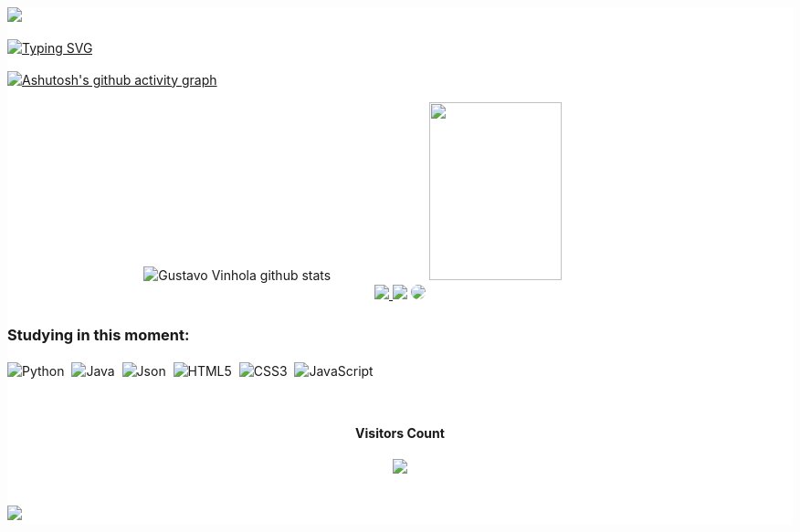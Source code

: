 <img width=100% src="https://capsule-render.vercel.app/api?type=waving&color=DEB887&height=120&section=header"/>

[![Typing SVG](https://readme-typing-svg.herokuapp.com/?color=DEB887&size=35&center=true&vCenter=true&width=1000&lines=HELLO,+My+name+is+Gustavo+Vinhola;I'm+18+years+old;I'm+from+Brazil;I'm+Graduating+systems+Development;Be+Welcome!+:%29)](https://git.io/typing-svg)

[![Ashutosh's github activity graph](https://github-readme-activity-graph.vercel.app/graph?username=Vinh0la&bg_color=0d1117&color=FFFFFF&line=745600&point=DEB887&area=true&hide_border=true)](https://github.com/ashutosh00710/github-readme-activity-graph)

<div align="center">  
  <img width="49%" height="195px" src="https://github-readme-stats.vercel.app/api?username=Vinh0la&show_icons=true&count_private=true&hide_border=true&title_color=DEB887&icon_color=DEB887&text_color=c9d1d9&bg_color=0d1117" alt="Gustavo Vinhola github stats" /> 
  <img width="41%" height="195px" src="https://github-readme-stats.vercel.app/api/top-langs/?username=Vinh0la&layout=compact&hide_border=true&title_color=DEB887&text_color=ff91a4&bg_color=0d1117" />
</div>


<div align="center"> 
<a href="https://www.instagram.com/_vinhola_/" target="_blank"><img src="https://img.shields.io/badge/-Instagram-%23E4405F?style=for-the-badge&logo=instagram&logoColor=white"</a>
<a href = "mailto:gustavo.vinhola27@gmail.com"> <img src="https://img.shields.io/badge/-Gmail-%23333?style=for-the-badge&logo=gmail&logoColor=white" target="_blank"></a>
<a href="https://www.linkedin.com/in/gustavo-vinhola-dos-santos-269a01215" target="_blank"><img src="https://img.shields.io/badge/-LinkedIn-%230077B5?style=for-the-badge&logo=linkedin&logoColor=white" style="border-radius: 30px" target="_blank"></a> 
 </div>

### Studying in this moment:
![Python](https://img.shields.io/badge/Python-14354C?style=for-the-badge&logo=python&logoColor=white)&nbsp;
![Java](https://img.shields.io/badge/Java-ED8B00?style=for-the-badge&logo=java&logoColor=white)&nbsp;
![Json](https://img.shields.io/badge/json-5E5C5C?style=for-the-badge&logo=json&logoColor=white)&nbsp;
![HTML5](https://img.shields.io/badge/HTML5-E34F26?style=for-the-badge&logo=html5&logoColor=white)&nbsp;
![CSS3](https://img.shields.io/badge/CSS3-1572B6?style=for-the-badge&logo=css3&logoColor=white)&nbsp;
![JavaScript](https://img.shields.io/badge/JavaScript-323330?style=for-the-badge&logo=javascript&logoColor=F7DF1E)&nbsp;

<div align="center">
<br><p align="centre"><b>Visitors Count</b></p>  
<p align="center"><img align="center" src="https://profile-counter.glitch.me/{Vinh0la}/count.svg" /></p> 
<br>
</div>


<img width=100% src="https://capsule-render.vercel.app/api?type=waving&color=DEB887&height=120&section=footer"/>
